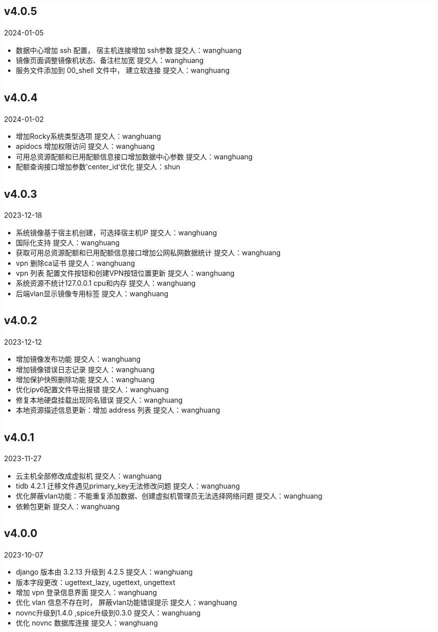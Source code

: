 
## v4.0.5
2024-01-05
* 数据中心增加 ssh 配置， 宿主机连接增加 ssh参数  提交人：wanghuang
* 镜像页面调整镜像机状态、备注栏加宽  提交人：wanghuang
* 服务文件添加到 00_shell 文件中， 建立软连接  提交人：wanghuang


## v4.0.4
2024-01-02
* 增加Rocky系统类型选项  提交人：wanghuang
* apidocs 增加权限访问  提交人：wanghuang
* 可用总资源配额和已用配额信息接口增加数据中心参数  提交人：wanghuang
* 配额查询接口增加参数’center_id‘优化  提交人：shun


## v4.0.3
2023-12-18
* 系统镜像基于宿主机创建，可选择宿主机IP  提交人：wanghuang
* 国际化支持  提交人：wanghuang
* 获取可用总资源配额和已用配额信息接口增加公网私网数据统计  提交人：wanghuang
* vpn 删除ca证书  提交人：wanghuang
* vpn 列表 配置文件按钮和创建VPN按钮位置更新  提交人：wanghuang
* 系统资源不统计127.0.0.1 cpu和内存  提交人：wanghuang
* 后端vlan显示镜像专用标签  提交人：wanghuang


## v4.0.2
2023-12-12
* 增加镜像发布功能  提交人：wanghuang  
* 增加镜像错误日志记录  提交人：wanghuang  
* 增加保护快照删除功能  提交人：wanghuang  
* 优化ipv6配置文件导出报错   提交人：wanghuang  
* 修复本地硬盘挂载出现同名错误   提交人：wanghuang  
* 本地资源描述信息更新：增加 address 列表   提交人：wanghuang  


## v4.0.1
2023-11-27
* 云主机全部修改成虚拟机  提交人：wanghuang   
* tidb 4.2.1 迁移文件遇见primary_key无法修改问题  提交人：wanghuang   
* 优化屏蔽vlan功能：不能重复添加数据、创建虚拟机管理员无法选择网络问题  提交人：wanghuang   
* 依赖包更新  提交人：wanghuang   


## v4.0.0
2023-10-07
* django 版本由 3.2.13 升级到 4.2.5 提交人：wanghuang   
* 版本字段更改：ugettext_lazy, ugettext, ungettext
* 增加 vpn 登录信息界面  提交人：wanghuang
* 优化 vlan 信息不存在时， 屏蔽vlan功能错误提示  提交人：wanghuang
* novnc升级到1.4.0 ,spice升级到0.3.0  提交人：wanghuang
* 优化 novnc 数据库连接  提交人：wanghuang
